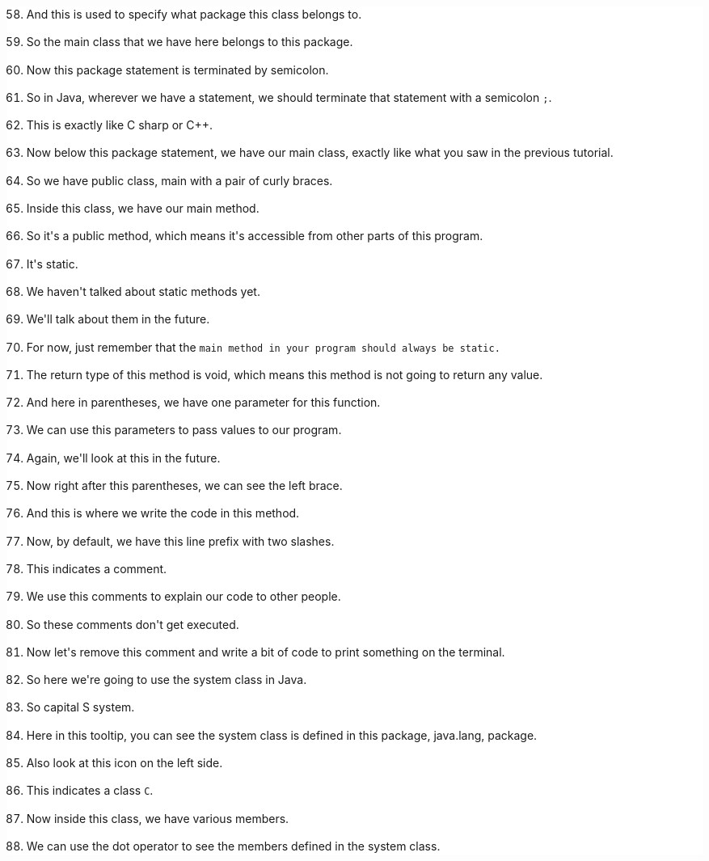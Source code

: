 58. And this is used to specify what package this class belongs to.

59. So the main class that we have here belongs to this package.

60. Now this package statement is terminated by semicolon.

61. So in Java, wherever we have a statement, we should terminate that statement with a semicolon `;`.

62. This is exactly like C sharp or C++.

63. Now below this package statement, we have our main class, exactly like what you saw in the previous tutorial.

64. So we have public class, main with a pair of curly braces.

65. Inside this class, we have our main method.

66. So it's a public method, which means it's accessible from other parts of this program.

67. It's static.

68. We haven't talked about static methods yet.

69. We'll talk about them in the future.

70. For now, just remember that the `main method in your program should always be static.`

71. The return type of this method is void, which means this method is not going to return any value.

72. And here in parentheses, we have one parameter for this function.

73. We can use this parameters to pass values to our program.

74. Again, we'll look at this in the future.

75. Now right after this parentheses, we can see the left brace.

76. And this is where we write the code in this method.

77. Now, by default, we have this line prefix with two slashes.

78. This indicates a comment.

79. We use this comments to explain our code to other people.

80. So these comments don't get executed.

81. Now let's remove this comment and write a bit of code to print something on the terminal.

82. So here we're going to use the system class in Java.

83. So capital S system.

84. Here in this tooltip, you can see the system class is defined in this package, java.lang, package.

85. Also look at this icon on the left side.

86. This indicates a class `C`.

87. Now inside this class, we have various members.

88. We can use the dot operator to see the members defined in the system class.
